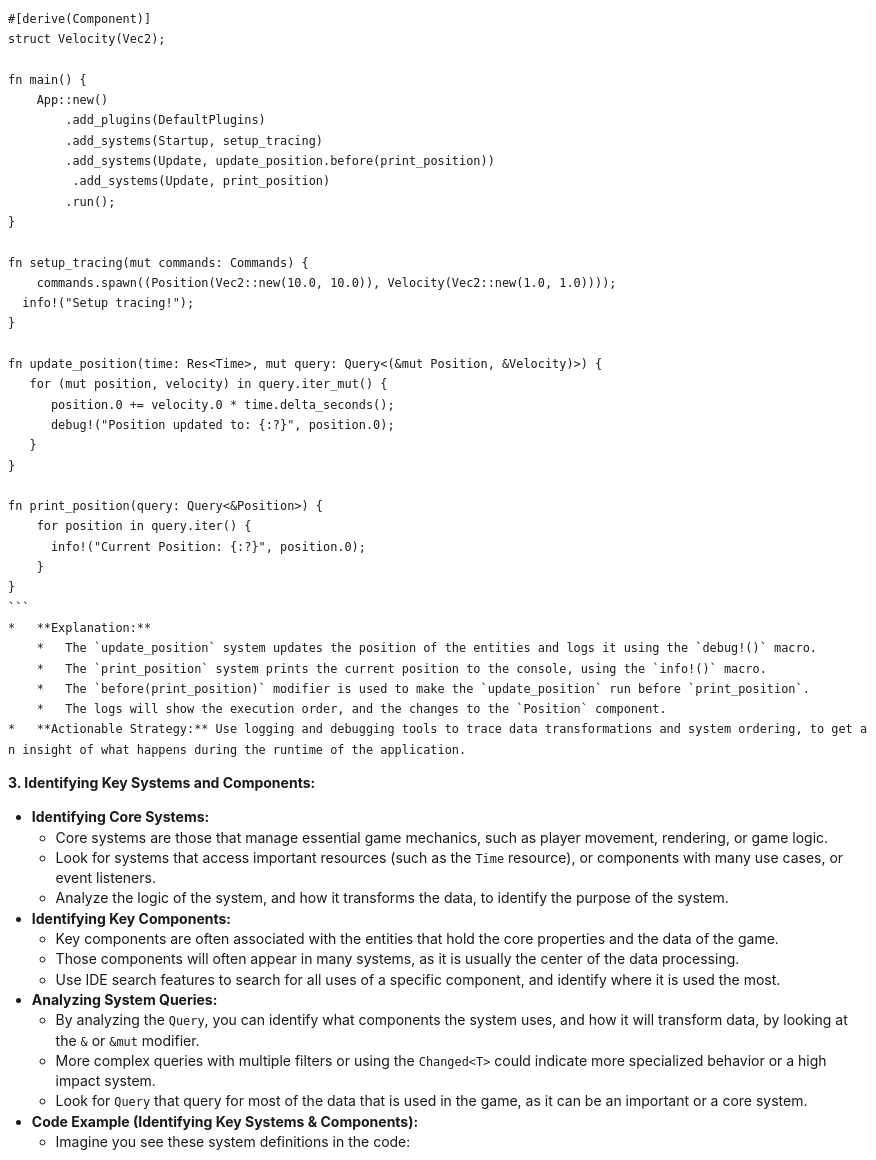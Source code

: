     #[derive(Component)]
    struct Velocity(Vec2);

    fn main() {
        App::new()
            .add_plugins(DefaultPlugins)
            .add_systems(Startup, setup_tracing)
            .add_systems(Update, update_position.before(print_position))
             .add_systems(Update, print_position)
            .run();
    }

    fn setup_tracing(mut commands: Commands) {
        commands.spawn((Position(Vec2::new(10.0, 10.0)), Velocity(Vec2::new(1.0, 1.0))));
      info!("Setup tracing!");
    }

    fn update_position(time: Res<Time>, mut query: Query<(&mut Position, &Velocity)>) {
       for (mut position, velocity) in query.iter_mut() {
          position.0 += velocity.0 * time.delta_seconds();
          debug!("Position updated to: {:?}", position.0);
       }
    }

    fn print_position(query: Query<&Position>) {
        for position in query.iter() {
          info!("Current Position: {:?}", position.0);
        }
    }
    ```
    *   **Explanation:**
        *   The `update_position` system updates the position of the entities and logs it using the `debug!()` macro.
        *   The `print_position` system prints the current position to the console, using the `info!()` macro.
        *   The `before(print_position)` modifier is used to make the `update_position` run before `print_position`.
        *   The logs will show the execution order, and the changes to the `Position` component.
    *   **Actionable Strategy:** Use logging and debugging tools to trace data transformations and system ordering, to get an insight of what happens during the runtime of the application.

**3. Identifying Key Systems and Components:**

*   **Identifying Core Systems:**
    *   Core systems are those that manage essential game mechanics, such as player movement, rendering, or game logic.
    *   Look for systems that access important resources (such as the `Time` resource), or components with many use cases, or event listeners.
    *   Analyze the logic of the system, and how it transforms the data, to identify the purpose of the system.
*   **Identifying Key Components:**
    *   Key components are often associated with the entities that hold the core properties and the data of the game.
    *   Those components will often appear in many systems, as it is usually the center of the data processing.
    *   Use IDE search features to search for all uses of a specific component, and identify where it is used the most.
*   **Analyzing System Queries:**
    *   By analyzing the `Query`, you can identify what components the system uses, and how it will transform data, by looking at the `&` or `&mut` modifier.
    *   More complex queries with multiple filters or using the `Changed<T>` could indicate more specialized behavior or a high impact system.
    *   Look for `Query` that query for most of the data that is used in the game, as it can be an important or a core system.
*   **Code Example (Identifying Key Systems & Components):**
    *   Imagine you see these system definitions in the code: